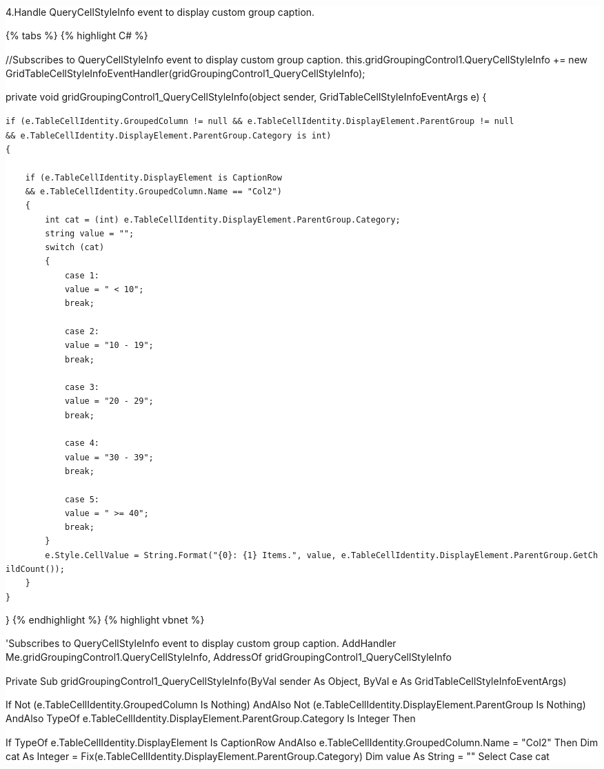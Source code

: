 
4.Handle QueryCellStyleInfo event to display custom group caption.

{% tabs %}
{% highlight C# %} 

//Subscribes to QueryCellStyleInfo event to display custom group caption.
this.gridGroupingControl1.QueryCellStyleInfo += new GridTableCellStyleInfoEventHandler(gridGroupingControl1_QueryCellStyleInfo);

private void gridGroupingControl1_QueryCellStyleInfo(object sender, GridTableCellStyleInfoEventArgs e)
{

    if (e.TableCellIdentity.GroupedColumn != null && e.TableCellIdentity.DisplayElement.ParentGroup != null
    && e.TableCellIdentity.DisplayElement.ParentGroup.Category is int)
    {

        if (e.TableCellIdentity.DisplayElement is CaptionRow
        && e.TableCellIdentity.GroupedColumn.Name == "Col2")
        {
            int cat = (int) e.TableCellIdentity.DisplayElement.ParentGroup.Category;
            string value = "";
            switch (cat)
            {
                case 1:     
                value = " < 10";
                break;

                case 2:     
                value = "10 - 19";
                break;

                case 3:     
                value = "20 - 29";
                break;

                case 4:     
                value = "30 - 39";
                break;

                case 5:     
                value = " >= 40";
                break;
            }
            e.Style.CellValue = String.Format("{0}: {1} Items.", value, e.TableCellIdentity.DisplayElement.ParentGroup.GetChildCount());
        }
    }
}
{% endhighlight %}
{% highlight vbnet %}  

'Subscribes to QueryCellStyleInfo event to display custom group caption.
AddHandler Me.gridGroupingControl1.QueryCellStyleInfo, AddressOf gridGroupingControl1_QueryCellStyleInfo

Private Sub gridGroupingControl1_QueryCellStyleInfo(ByVal sender As Object, ByVal e As GridTableCellStyleInfoEventArgs)

If Not (e.TableCellIdentity.GroupedColumn Is Nothing) AndAlso Not (e.TableCellIdentity.DisplayElement.ParentGroup Is Nothing) AndAlso TypeOf e.TableCellIdentity.DisplayElement.ParentGroup.Category Is Integer Then

If TypeOf e.TableCellIdentity.DisplayElement Is CaptionRow AndAlso e.TableCellIdentity.GroupedColumn.Name = "Col2" Then
Dim cat As Integer = Fix(e.TableCellIdentity.DisplayElement.ParentGroup.Category)
Dim value As String = ""
Select Case cat